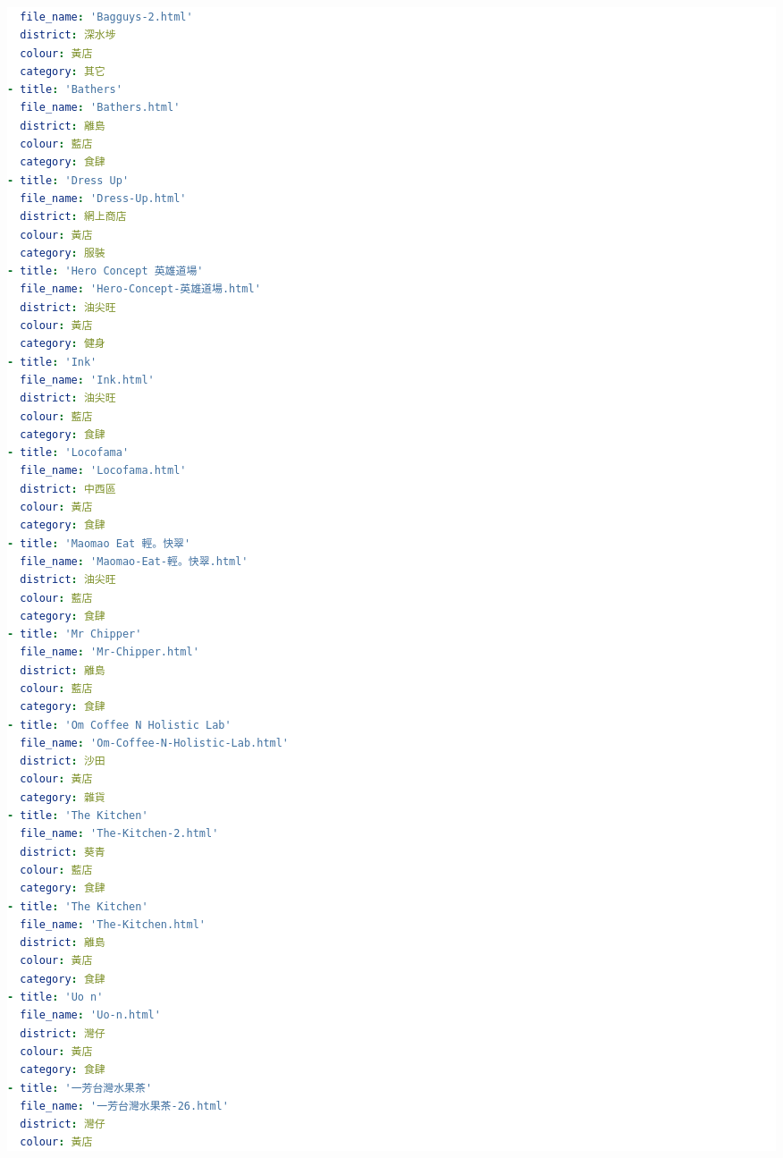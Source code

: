 ```yaml
  file_name: 'Bagguys-2.html'
  district: 深水埗
  colour: 黃店
  category: 其它
- title: 'Bathers'
  file_name: 'Bathers.html'
  district: 離島
  colour: 藍店
  category: 食肆
- title: 'Dress Up'
  file_name: 'Dress-Up.html'
  district: 網上商店
  colour: 黃店
  category: 服裝
- title: 'Hero Concept 英雄道場'
  file_name: 'Hero-Concept-英雄道場.html'
  district: 油尖旺
  colour: 黃店
  category: 健身
- title: 'Ink'
  file_name: 'Ink.html'
  district: 油尖旺
  colour: 藍店
  category: 食肆
- title: 'Locofama'
  file_name: 'Locofama.html'
  district: 中西區
  colour: 黃店
  category: 食肆
- title: 'Maomao Eat 輕。快翠'
  file_name: 'Maomao-Eat-輕。快翠.html'
  district: 油尖旺
  colour: 藍店
  category: 食肆
- title: 'Mr Chipper'
  file_name: 'Mr-Chipper.html'
  district: 離島
  colour: 藍店
  category: 食肆
- title: 'Om Coffee N Holistic Lab'
  file_name: 'Om-Coffee-N-Holistic-Lab.html'
  district: 沙田
  colour: 黃店
  category: 雜貨
- title: 'The Kitchen'
  file_name: 'The-Kitchen-2.html'
  district: 葵青
  colour: 藍店
  category: 食肆
- title: 'The Kitchen'
  file_name: 'The-Kitchen.html'
  district: 離島
  colour: 黃店
  category: 食肆
- title: 'Uo n'
  file_name: 'Uo-n.html'
  district: 灣仔
  colour: 黃店
  category: 食肆
- title: '一芳台灣水果茶'
  file_name: '一芳台灣水果茶-26.html'
  district: 灣仔
  colour: 黃店
```